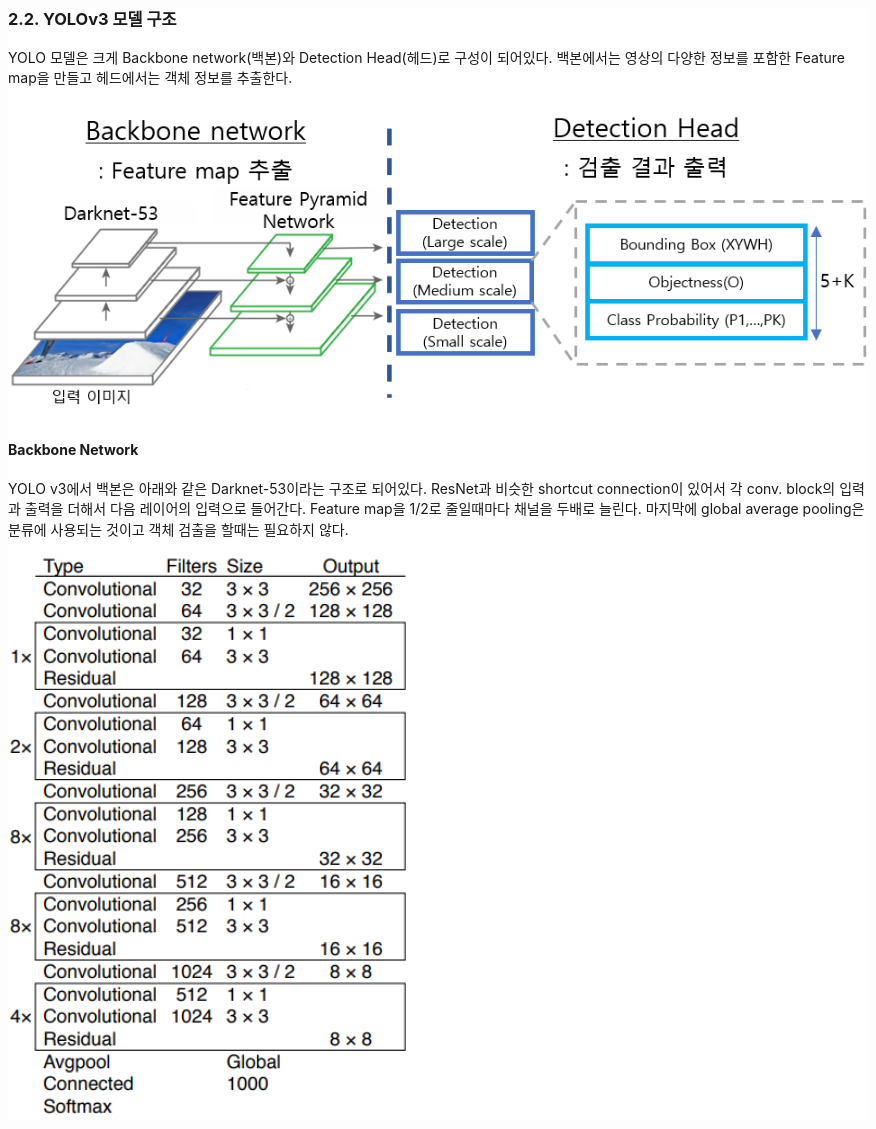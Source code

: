 

### 2.2. YOLOv3 모델 구조

YOLO 모델은 크게 Backbone network(백본)와 Detection Head(헤드)로 구성이 되어있다. 백본에서는 영상의 다양한 정보를 포함한 Feature map을 만들고 헤드에서는 객체 정보를 추출한다.  

![yolo_arch](../assets/detector/yolov3_architecture.png)



#### Backbone Network

YOLO v3에서 백본은 아래와 같은 Darknet-53이라는 구조로 되어있다. ResNet과 비슷한 shortcut connection이 있어서 각 conv. block의 입력과 출력을 더해서 다음 레이어의 입력으로 들어간다. Feature map을 1/2로 줄일때마다 채널을 두배로 늘린다. 마지막에 global average pooling은 분류에 사용되는 것이고 객체 검출을 할때는 필요하지 않다.

<img src="../assets/detector/darknet-53.png" alt="title" width="400"/>
